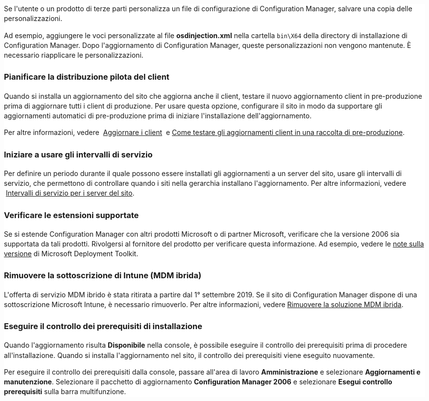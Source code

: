 Se l'utente o un prodotto di terze parti personalizza un file di configurazione di Configuration Manager, salvare una copia delle personalizzazioni.

Ad esempio, aggiungere le voci personalizzate al file **osdinjection.xml** nella cartella `bin\X64` della directory di installazione di Configuration Manager. Dopo l'aggiornamento di Configuration Manager, queste personalizzazioni non vengono mantenute. È necessario riapplicare le personalizzazioni.

### <a name="plan-for-client-piloting"></a>Pianificare la distribuzione pilota del client

Quando si installa un aggiornamento del sito che aggiorna anche il client, testare il nuovo aggiornamento client in pre-produzione prima di aggiornare tutti i client di produzione. Per usare questa opzione, configurare il sito in modo da supportare gli aggiornamenti automatici di pre-produzione prima di iniziare l'installazione dell'aggiornamento.

Per altre informazioni, vedere  [Aggiornare i client](../../clients/manage/upgrade/upgrade-clients.md)  e [Come testare gli aggiornamenti client in una raccolta di pre-produzione](../../clients/manage/upgrade/test-client-upgrades.md).

### <a name="plan-to-use-service-windows"></a>Iniziare a usare gli intervalli di servizio

Per definire un periodo durante il quale possono essere installati gli aggiornamenti a un server del sito, usare gli intervalli di servizio, che permettono di controllare quando i siti nella gerarchia installano l'aggiornamento. Per altre informazioni, vedere  [Intervalli di servizio per i server del sito](service-windows.md).

### <a name="review-supported-extensions"></a>Verificare le estensioni supportate


Se si estende Configuration Manager con altri prodotti Microsoft o di partner Microsoft, verificare che la versione 2006 sia supportata da tali prodotti. Rivolgersi al fornitore del prodotto per verificare questa informazione. Ad esempio, vedere le [note sulla versione](../../../mdt/release-notes.md) di Microsoft Deployment Toolkit.

### <a name="remove-intune-subscription-hybrid-mdm"></a>Rimuovere la sottoscrizione di Intune (MDM ibrida)


L'offerta di servizio MDM ibrido è stata ritirata a partire dal 1° settembre 2019. Se il sito di Configuration Manager dispone di una sottoscrizione Microsoft Intune, è necessario rimuoverlo. Per altre informazioni, vedere [Rimuovere la soluzione MDM ibrida](../../../mdm/understand/what-happened-to-hybrid.md#remove-hybrid-mdm).

### <a name="run-the-setup-prerequisite-checker"></a>Eseguire il controllo dei prerequisiti di installazione

Quando l'aggiornamento risulta **Disponibile** nella console, è possibile eseguire il controllo dei prerequisiti prima di procedere all'installazione. Quando si installa l'aggiornamento nel sito, il controllo dei prerequisiti viene eseguito nuovamente.

Per eseguire il controllo dei prerequisiti dalla console, passare all'area di lavoro **Amministrazione** e selezionare **Aggiornamenti e manutenzione**. Selezionare il pacchetto di aggiornamento **Configuration Manager 2006** e selezionare **Esegui controllo prerequisiti** sulla barra multifunzione.
